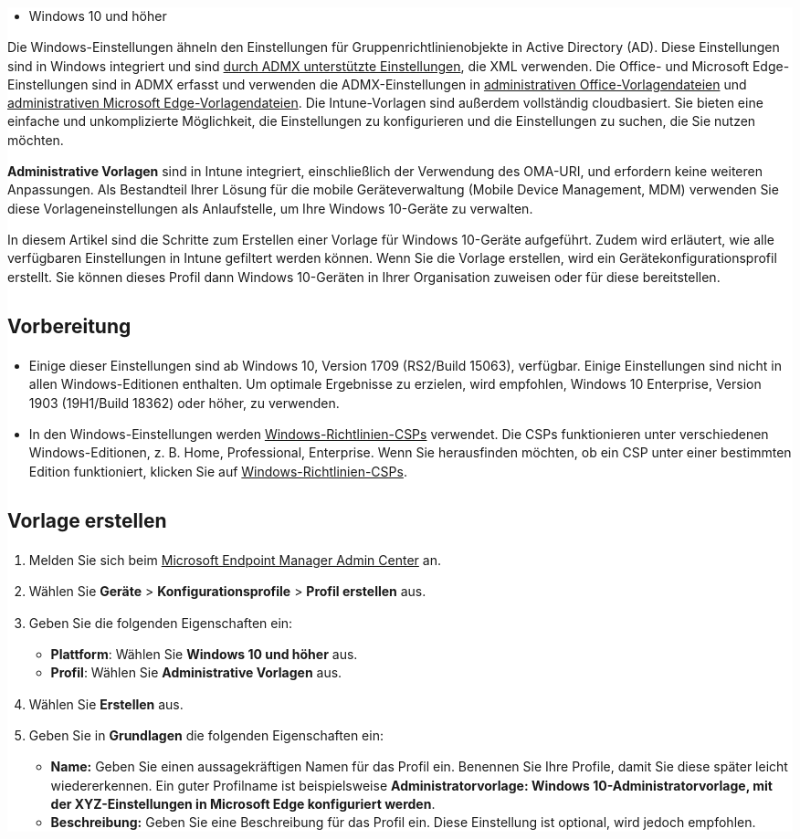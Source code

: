 - Windows 10 und höher

Die Windows-Einstellungen ähneln den Einstellungen für Gruppenrichtlinienobjekte in Active Directory (AD). Diese Einstellungen sind in Windows integriert und sind [durch ADMX unterstützte Einstellungen](https://docs.microsoft.com/windows/client-management/mdm/understanding-admx-backed-policies), die XML verwenden. Die Office- und Microsoft Edge-Einstellungen sind in ADMX erfasst und verwenden die ADMX-Einstellungen in [administrativen Office-Vorlagendateien](https://www.microsoft.com/download/details.aspx?id=49030) und [administrativen Microsoft Edge-Vorlagendateien](https://www.microsoftedgeinsider.com/enterprise). Die Intune-Vorlagen sind außerdem vollständig cloudbasiert. Sie bieten eine einfache und unkomplizierte Möglichkeit, die Einstellungen zu konfigurieren und die Einstellungen zu suchen, die Sie nutzen möchten.

**Administrative Vorlagen** sind in Intune integriert, einschließlich der Verwendung des OMA-URI, und erfordern keine weiteren Anpassungen. Als Bestandteil Ihrer Lösung für die mobile Geräteverwaltung (Mobile Device Management, MDM) verwenden Sie diese Vorlageneinstellungen als Anlaufstelle, um Ihre Windows 10-Geräte zu verwalten.

In diesem Artikel sind die Schritte zum Erstellen einer Vorlage für Windows 10-Geräte aufgeführt. Zudem wird erläutert, wie alle verfügbaren Einstellungen in Intune gefiltert werden können. Wenn Sie die Vorlage erstellen, wird ein Gerätekonfigurationsprofil erstellt. Sie können dieses Profil dann Windows 10-Geräten in Ihrer Organisation zuweisen oder für diese bereitstellen.

## <a name="before-you-begin"></a>Vorbereitung

- Einige dieser Einstellungen sind ab Windows 10, Version 1709 (RS2/Build 15063), verfügbar. Einige Einstellungen sind nicht in allen Windows-Editionen enthalten. Um optimale Ergebnisse zu erzielen, wird empfohlen, Windows 10 Enterprise, Version 1903 (19H1/Build 18362) oder höher, zu verwenden.

- In den Windows-Einstellungen werden [Windows-Richtlinien-CSPs](https://docs.microsoft.com/windows/client-management/mdm/policy-configuration-service-provider#policies-supported-by-group-policy-and-admx-backed-policies) verwendet. Die CSPs funktionieren unter verschiedenen Windows-Editionen, z. B. Home, Professional, Enterprise. Wenn Sie herausfinden möchten, ob ein CSP unter einer bestimmten Edition funktioniert, klicken Sie auf [Windows-Richtlinien-CSPs](https://docs.microsoft.com/windows/client-management/mdm/policy-configuration-service-provider#policies-supported-by-group-policy-and-admx-backed-policies).

## <a name="create-the-template"></a>Vorlage erstellen

1. Melden Sie sich beim [Microsoft Endpoint Manager Admin Center](https://go.microsoft.com/fwlink/?linkid=2109431) an.
2. Wählen Sie **Geräte** > **Konfigurationsprofile** > **Profil erstellen** aus.
3. Geben Sie die folgenden Eigenschaften ein:

    - **Plattform**: Wählen Sie **Windows 10 und höher** aus.
    - **Profil**: Wählen Sie **Administrative Vorlagen** aus.

4. Wählen Sie **Erstellen** aus.
5. Geben Sie in **Grundlagen** die folgenden Eigenschaften ein:

    - **Name:** Geben Sie einen aussagekräftigen Namen für das Profil ein. Benennen Sie Ihre Profile, damit Sie diese später leicht wiedererkennen. Ein guter Profilname ist beispielsweise **Administratorvorlage: Windows 10-Administratorvorlage, mit der XYZ-Einstellungen in Microsoft Edge konfiguriert werden**.
    - **Beschreibung:** Geben Sie eine Beschreibung für das Profil ein. Diese Einstellung ist optional, wird jedoch empfohlen.
